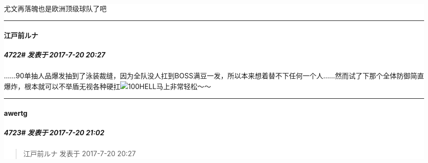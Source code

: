 尤文再落魄也是欧洲顶级球队了吧

*****

####  江戸前ルナ  
##### 4722#       发表于 2017-7-20 20:27

……90单抽人品爆发抽到了泳装裁缝，因为全队没人扛到BOSS满豆一发，所以本来想着替不下任何一个人……然而试了下那个全体防御简直爆炸，根本就可以不举盾无视各种硬扛<img src="https://static.saraba1st.com/image/smiley/face2017/112.png" referrerpolicy="no-referrer">100HELL马上非常轻松～～

*****

####  awertg  
##### 4723#       发表于 2017-7-20 21:02

<blockquote>江戸前ルナ 发表于 2017-7-20 20:27
